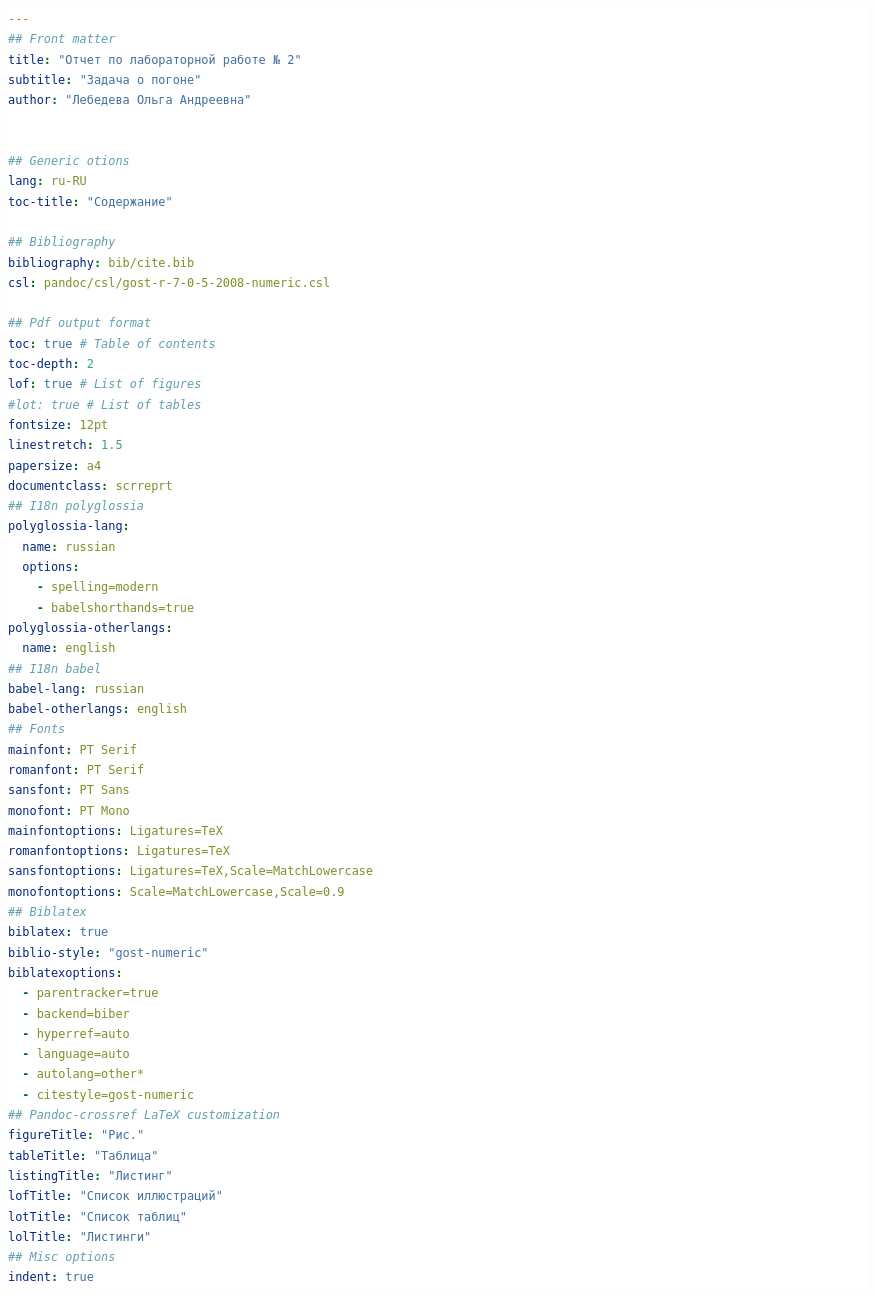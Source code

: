 ```yaml
---
## Front matter
title: "Отчет по лабораторной работе № 2"
subtitle: "Задача о погоне"
author: "Лебедева Ольга Андреевна"


## Generic otions
lang: ru-RU
toc-title: "Содержание"

## Bibliography
bibliography: bib/cite.bib
csl: pandoc/csl/gost-r-7-0-5-2008-numeric.csl

## Pdf output format
toc: true # Table of contents
toc-depth: 2
lof: true # List of figures
#lot: true # List of tables
fontsize: 12pt
linestretch: 1.5
papersize: a4
documentclass: scrreprt
## I18n polyglossia
polyglossia-lang:
  name: russian
  options:
	- spelling=modern
	- babelshorthands=true
polyglossia-otherlangs:
  name: english
## I18n babel
babel-lang: russian
babel-otherlangs: english
## Fonts
mainfont: PT Serif
romanfont: PT Serif
sansfont: PT Sans
monofont: PT Mono
mainfontoptions: Ligatures=TeX
romanfontoptions: Ligatures=TeX
sansfontoptions: Ligatures=TeX,Scale=MatchLowercase
monofontoptions: Scale=MatchLowercase,Scale=0.9
## Biblatex
biblatex: true
biblio-style: "gost-numeric"
biblatexoptions:
  - parentracker=true
  - backend=biber
  - hyperref=auto
  - language=auto
  - autolang=other*
  - citestyle=gost-numeric
## Pandoc-crossref LaTeX customization
figureTitle: "Рис."
tableTitle: "Таблица"
listingTitle: "Листинг"
lofTitle: "Список иллюстраций"
lotTitle: "Список таблиц"
lolTitle: "Листинги"
## Misc options
indent: true
```
